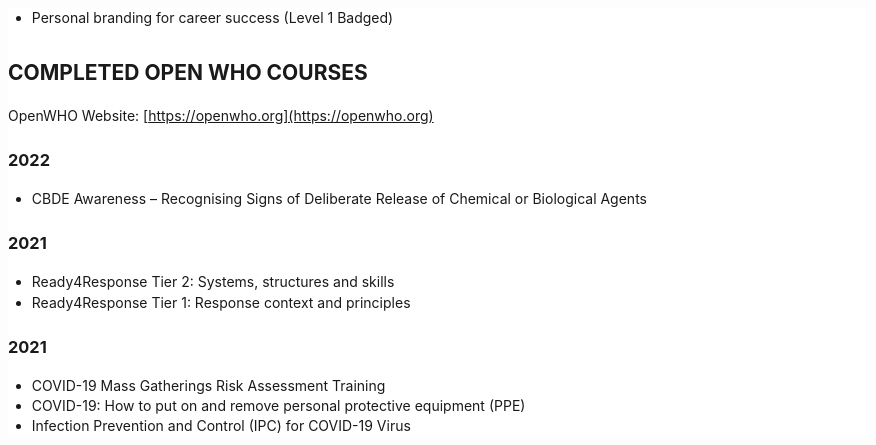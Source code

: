   - Personal branding for career success (Level 1 Badged)
    
## COMPLETED OPEN WHO COURSES
  OpenWHO Website: [https://openwho.org](https://openwho.org)
### 2022
  - CBDE Awareness – Recognising Signs of Deliberate Release of Chemical or Biological Agents

### 2021
  - Ready4Response Tier 2: Systems, structures and skills
  - Ready4Response Tier 1: Response context and principles

### 2021
  - COVID-19 Mass Gatherings Risk Assessment Training
  - COVID-19: How to put on and remove personal protective equipment (PPE)
  - Infection Prevention and Control (IPC) for COVID-19 Virus
